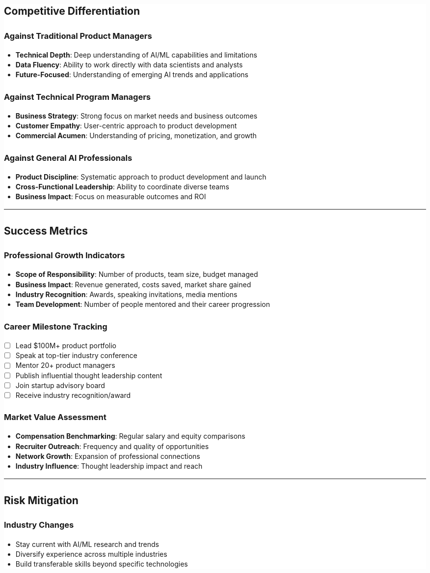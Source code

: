 ## Competitive Differentiation

### Against Traditional Product Managers
- **Technical Depth**: Deep understanding of AI/ML capabilities and limitations
- **Data Fluency**: Ability to work directly with data scientists and analysts
- **Future-Focused**: Understanding of emerging AI trends and applications

### Against Technical Program Managers
- **Business Strategy**: Strong focus on market needs and business outcomes
- **Customer Empathy**: User-centric approach to product development
- **Commercial Acumen**: Understanding of pricing, monetization, and growth

### Against General AI Professionals
- **Product Discipline**: Systematic approach to product development and launch
- **Cross-Functional Leadership**: Ability to coordinate diverse teams
- **Business Impact**: Focus on measurable outcomes and ROI

---

## Success Metrics

### Professional Growth Indicators
- **Scope of Responsibility**: Number of products, team size, budget managed
- **Business Impact**: Revenue generated, costs saved, market share gained
- **Industry Recognition**: Awards, speaking invitations, media mentions
- **Team Development**: Number of people mentored and their career progression

### Career Milestone Tracking
- [ ] Lead $100M+ product portfolio
- [ ] Speak at top-tier industry conference
- [ ] Mentor 20+ product managers
- [ ] Publish influential thought leadership content
- [ ] Join startup advisory board
- [ ] Receive industry recognition/award

### Market Value Assessment
- **Compensation Benchmarking**: Regular salary and equity comparisons
- **Recruiter Outreach**: Frequency and quality of opportunities
- **Network Growth**: Expansion of professional connections
- **Industry Influence**: Thought leadership impact and reach

---

## Risk Mitigation

### Industry Changes
- Stay current with AI/ML research and trends
- Diversify experience across multiple industries
- Build transferable skills beyond specific technologies
